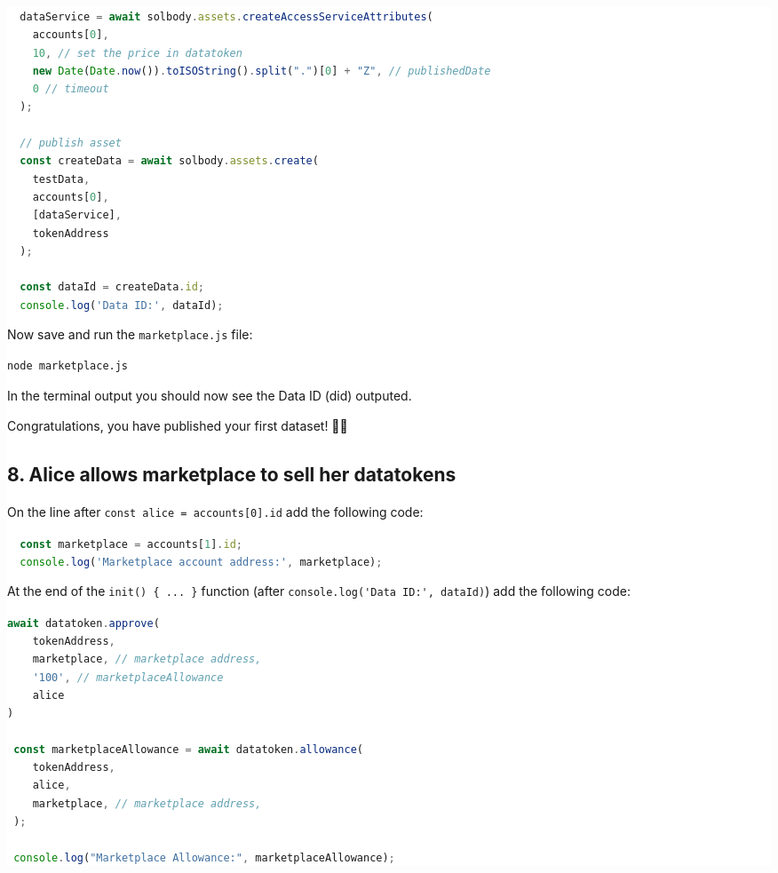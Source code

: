 ```Javascript
  dataService = await solbody.assets.createAccessServiceAttributes(
    accounts[0],
    10, // set the price in datatoken
    new Date(Date.now()).toISOString().split(".")[0] + "Z", // publishedDate
    0 // timeout
  );

  // publish asset
  const createData = await solbody.assets.create(
    testData,
    accounts[0],
    [dataService],
    tokenAddress
  );

  const dataId = createData.id;
  console.log('Data ID:', dataId);
```

Now save and run the `marketplace.js` file:

```Bash
node marketplace.js
```

In the terminal output you should now see the Data ID (did) outputed.  

Congratulations, you have published your first dataset! 🌊🐠

## 8. Alice allows marketplace to sell her datatokens

On the line after `const alice = accounts[0].id` add the following code:

```Javascript
  const marketplace = accounts[1].id;
  console.log('Marketplace account address:', marketplace);
```

At the end of the `init() { ... }` function (after `console.log('Data ID:', dataId)`) add the following code:

```Javascript
await datatoken.approve(
    tokenAddress,
    marketplace, // marketplace address,
    '100', // marketplaceAllowance
    alice
)

 const marketplaceAllowance = await datatoken.allowance(
    tokenAddress,
    alice,
    marketplace, // marketplace address,
 );

 console.log("Marketplace Allowance:", marketplaceAllowance);
```
